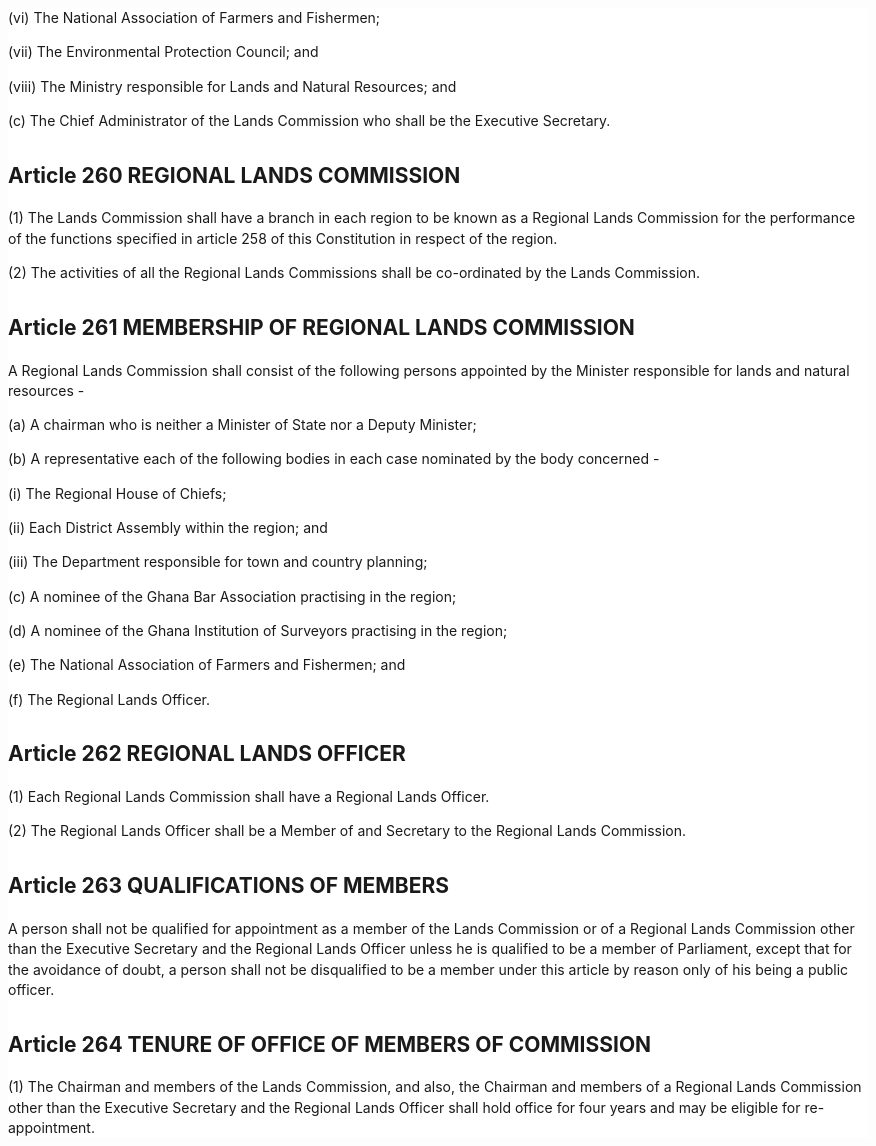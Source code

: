 (vi) The National Association of Farmers and Fishermen;

(vii) The Environmental Protection Council; and

(viii) The Ministry responsible for Lands and Natural Resources; and

(c) The Chief Administrator of the Lands Commission who shall be the Executive Secretary.

##  Article 260 REGIONAL LANDS COMMISSION

(1) The Lands Commission shall have a branch in each region to be known as a Regional Lands Commission for the performance of the functions specified in article 258 of this Constitution in respect of the region.

(2) The activities of all the Regional Lands Commissions shall be co-ordinated by the Lands Commission.

##  Article 261 MEMBERSHIP OF REGIONAL LANDS COMMISSION

A Regional Lands Commission shall consist of the following persons appointed by the Minister responsible for lands and natural resources -

(a) A chairman who is neither a Minister of State nor a Deputy Minister;

(b) A representative each of the following bodies in each case nominated by the body concerned -

(i) The Regional House of Chiefs;

(ii) Each District Assembly within the region; and

(iii) The Department responsible for town and country planning;

(c) A nominee of the Ghana Bar Association practising in the region;

(d) A nominee of the Ghana Institution of Surveyors practising in the region;

(e) The National Association of Farmers and Fishermen; and

(f) The Regional Lands Officer.

##  Article 262 REGIONAL LANDS OFFICER

(1) Each Regional Lands Commission shall have a Regional Lands Officer.

(2) The Regional Lands Officer shall be a Member of and Secretary to the Regional Lands Commission.

##  Article 263 QUALIFICATIONS OF MEMBERS

A person shall not be qualified for appointment as a member of the Lands Commission or of a Regional Lands Commission other than the Executive Secretary and the Regional Lands Officer unless he is qualified to be a member of Parliament, except that for the avoidance of doubt, a person shall not be disqualified to be a member under this article by reason only of his being a public officer.

##  Article 264 TENURE OF OFFICE OF MEMBERS OF COMMISSION

(1) The Chairman and members of the Lands Commission, and also, the Chairman and members of a Regional Lands Commission other than the Executive Secretary and the Regional Lands Officer shall hold office for four years and may be eligible for re-appointment.
